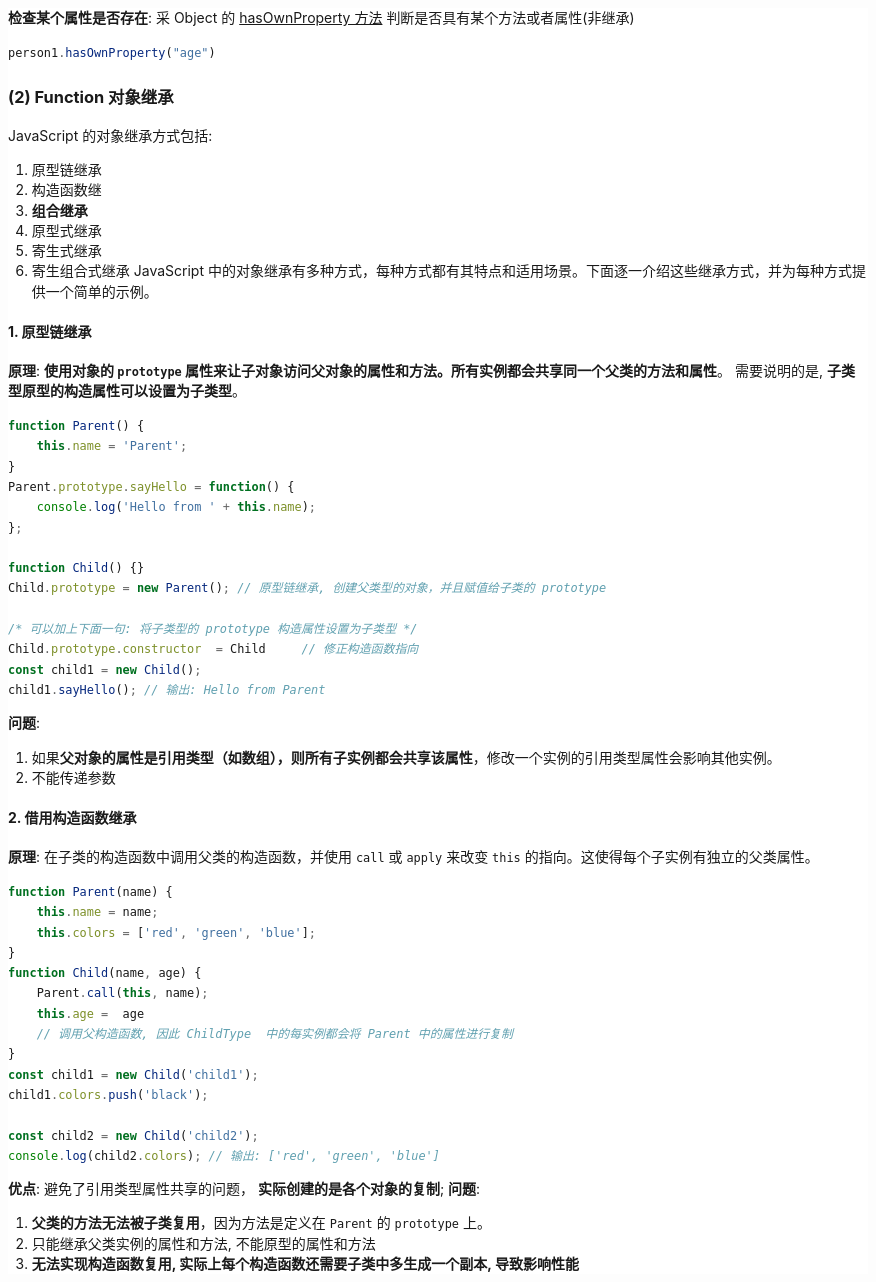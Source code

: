 **检查某个属性是否存在**: 采 Object 的 [hasOwnProperty 方法](https://www.w3schools.com/js/js_objects.asp) 判断是否具有某个方法或者属性(非继承)
```js
person1.hasOwnProperty("age")
```

### (2) Function 对象继承
JavaScript 的对象继承方式包括:
1. 原型链继承 
2. 构造函数继
3. **组合继承**  
4. 原型式继承 
5. 寄生式继承 
6. 寄生组合式继承
JavaScript 中的对象继承有多种方式，每种方式都有其特点和适用场景。下面逐一介绍这些继承方式，并为每种方式提供一个简单的示例。

#### 1. 原型链继承
**原理**: **使用对象的 `prototype` 属性来让子对象访问父对象的属性和方法。所有实例都会共享同一个父类的方法和属性**。
需要说明的是, **子类型原型的构造属性可以设置为子类型**。
```javascript
function Parent() {
    this.name = 'Parent';
}
Parent.prototype.sayHello = function() {
    console.log('Hello from ' + this.name);
};

function Child() {}
Child.prototype = new Parent(); // 原型链继承, 创建父类型的对象，并且赋值给子类的 prototype 

/* 可以加上下面一句: 将子类型的 prototype 构造属性设置为子类型 */
Child.prototype.constructor  = Child     // 修正构造函数指向 
const child1 = new Child();   
child1.sayHello(); // 输出: Hello from Parent 
```
**问题**: 
1. 如果**父对象的属性是引用类型（如数组），则所有子实例都会共享该属性**，修改一个实例的引用类型属性会影响其他实例。
2. 不能传递参数 

#### 2. 借用构造函数继承
**原理**: 在子类的构造函数中调用父类的构造函数，并使用 `call` 或 `apply` 来改变 `this` 的指向。这使得每个子实例有独立的父类属性。
```javascript
function Parent(name) {
    this.name = name;
    this.colors = ['red', 'green', 'blue'];
}
function Child(name, age) {
    Parent.call(this, name); 
    this.age =  age
    // 调用父构造函数, 因此 ChildType  中的每实例都会将 Parent 中的属性进行复制
}
const child1 = new Child('child1');
child1.colors.push('black');

const child2 = new Child('child2');
console.log(child2.colors); // 输出: ['red', 'green', 'blue']
```
**优点**: 避免了引用类型属性共享的问题， **实际创建的是各个对象的复制**; 
**问题**:
1. **父类的方法无法被子类复用**，因为方法是定义在 `Parent` 的 `prototype` 上。 
2. 只能继承父类实例的属性和方法, 不能原型的属性和方法 
3. **无法实现构造函数复用, 实际上每个构造函数还需要子类中多生成一个副本, 导致影响性能**

